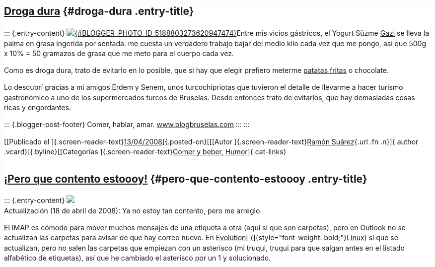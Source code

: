 [Droga dura](../../index.html?p=122) {#droga-dura .entry-title}
------------------------------------

::: {.entry-content}
[![](http://1.bp.blogspot.com/_m9ESRqvSnjc/SAJVFf2PghI/AAAAAAAABLE/EV6ijMIIN0E/s200/Yogurt+Gazi.jpg){#BLOGGER_PHOTO_ID_5188803273620947474}](http://1.bp.blogspot.com/_m9ESRqvSnjc/SAJVFf2PghI/AAAAAAAABLE/EV6ijMIIN0E/s1600-h/Yogurt+Gazi.jpg)Entre
mis vicios gástricos, el Yogurt Süzme
[Gazi](http://www.gazi.de/GB/index.html) se lleva la palma en grasa
ingerida por sentada: me cuesta un verdadero trabajo bajar del medio
kilo cada vez que me pongo, así que 500g x 10% = 50 gramazos de grasa
que me meto para el cuerpo cada vez.

Como es droga dura, trato de evitarlo en lo posible, que si hay que
elegir prefiero meterme [patatas
fritas](http://www.google.com/url?sa=t&ct=res&cd=1&url=http%3A%2F%2Fcomerhablaramar.blogspot.com%2F2006%2F12%2Fbruselas-y-las-patatas-fritas.html&ei=Wl8CSJHbMaLEwQGsnPj-CA&usg=AFQjCNHMTL6tHtfD8mXtV6IWXIaAXUL4Rw&sig2=pHHSC9evmOBhYzeDiDYwSw)
o chocolate.

Lo descubrí gracias a mi amigos Erdem y Senem, unos turcochipriotas que
tuvieron el detalle de llevarme a hacer turismo gastronómico a uno de
los supermercados turcos de Bruselas. Desde entonces trato de evitarlos,
que hay demasiadas cosas ricas y engordantes.

::: {.blogger-post-footer}
Comer, hablar, amar. www.blogbruselas.com
:::
:::

[[Publicado el
]{.screen-reader-text}[13/04/2008](../../index.html?p=122)]{.posted-on}[[[Autor
]{.screen-reader-text}[Ramón
Suárez](../../blog/2010/04/30/index.html?author=2){.url .fn .n}]{.author
.vcard}]{.byline}[[Categorías ]{.screen-reader-text}[Comer y
beber](../../blog/category/comer-y-beber/index.html),
[Humor](../../blog/category/humor/index.html)]{.cat-links}

[¡Pero que contento estoooy!](../../index.html?p=121) {#pero-que-contento-estoooy .entry-title}
-----------------------------------------------------

::: {.entry-content}
[![](http://blogs.ya.com/unblogdelcopon/files/macario.jpg)](http://blogs.ya.com/unblogdelcopon/files/macario.jpg)\
Actualización (18 de abril de 2008): Ya no estoy tan contento, pero me
arreglo.

El IMAP es cómodo para mover muchos mensajes de una etiqueta a otra
(aquí sí que son carpetas), pero en Outlook no se actualizan las
carpetas para avisar de que hay correo nuevo. En
[Evolution](http://www.gnome.org/projects/evolution/)[
(]{style="font-weight: bold;"}[Linux](http://www.ubuntu-es.org/index.php?q=ubuntu/introduccion))
sí que se actualizan, pero no salen las carpetas que empiezan con un
asterisco (mi truqui, truqui para que salgan antes en el listado
alfabético de etiquetas), así que he cambiado el asterisco por un 1 y
solucionado.

